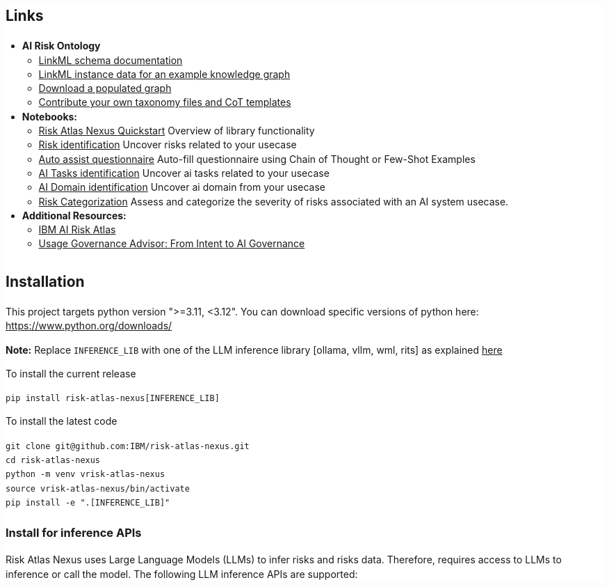 ## Links

- **AI Risk Ontology**
  - [LinkML schema documentation](docs/ontology/index.md)
  - [LinkML instance data for an example knowledge graph](https://github.com/IBM/risk-atlas-nexus/blob/main/src/risk_atlas_nexus/data/knowledge_graph/README.md)
  - [Download a populated graph](https://github.com/IBM/risk-atlas-nexus/blob/main/graph_export/README.md)
  - [Contribute your own taxonomy files and CoT templates](docs/concepts/Contributing_a_taxonomy.md)
- **Notebooks:**
  - [Risk Atlas Nexus Quickstart](docs/examples/notebooks/Risk_Atlas_Nexus_Quickstart.ipynb) Overview of library functionality
  - [Risk identification](docs/examples/notebooks/risk_identification.ipynb) Uncover risks related to your usecase
  - [Auto assist questionnaire](docs/examples/notebooks/autoassist_questionnaire.ipynb) Auto-fill questionnaire using Chain of Thought or Few-Shot Examples
  - [AI Tasks identification](docs/examples/notebooks/ai_tasks_identification.ipynb) Uncover ai tasks related to your usecase
  - [AI Domain identification](docs/examples/notebooks/domain_identification.ipynb) Uncover ai domain from your usecase
  - [Risk Categorization](docs/examples/notebooks/risk_categorization.ipynb) Assess and categorize the severity of risks associated with an AI system usecase.
- **Additional Resources:**
  - [IBM AI Risk Atlas](https://www.ibm.com/docs/en/watsonx/saas?topic=ai-risk-atlas)
  - [Usage Governance Advisor: From Intent to AI Governance](https://arxiv.org/abs/2412.01957)

## Installation

This project targets python version ">=3.11, <3.12". You can download specific versions of python here: https://www.python.org/downloads/

**Note:** Replace `INFERENCE_LIB` with one of the LLM inference library [ollama, vllm, wml, rits] as explained [here](#install-for-inference-apis)

To install the current release
```
pip install risk-atlas-nexus[INFERENCE_LIB]
```

To install the latest code
```
git clone git@github.com:IBM/risk-atlas-nexus.git
cd risk-atlas-nexus
python -m venv vrisk-atlas-nexus
source vrisk-atlas-nexus/bin/activate
pip install -e ".[INFERENCE_LIB]"
```

### Install for inference APIs

Risk Atlas Nexus uses Large Language Models (LLMs) to infer risks and risks data. Therefore, requires access to LLMs to inference or call the model. The following LLM inference APIs are supported:

